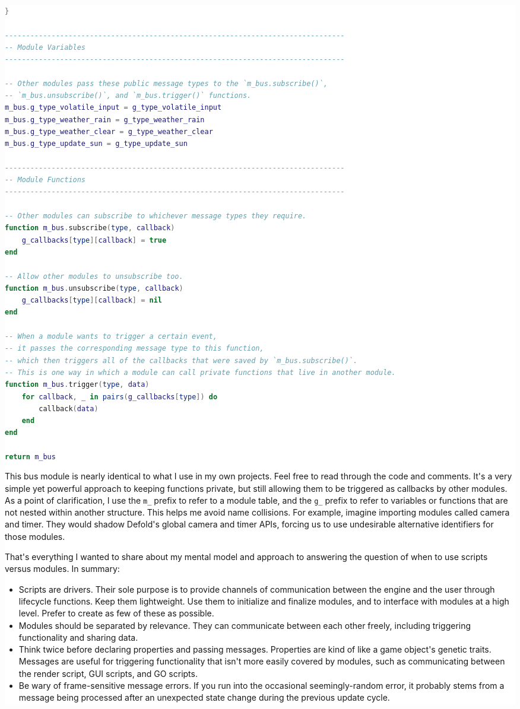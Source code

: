 ```lua
}

--------------------------------------------------------------------------------
-- Module Variables
--------------------------------------------------------------------------------

-- Other modules pass these public message types to the `m_bus.subscribe()`,
-- `m_bus.unsubscribe()`, and `m_bus.trigger()` functions.
m_bus.g_type_volatile_input = g_type_volatile_input
m_bus.g_type_weather_rain = g_type_weather_rain
m_bus.g_type_weather_clear = g_type_weather_clear
m_bus.g_type_update_sun = g_type_update_sun

--------------------------------------------------------------------------------
-- Module Functions
--------------------------------------------------------------------------------

-- Other modules can subscribe to whichever message types they require.
function m_bus.subscribe(type, callback)
	g_callbacks[type][callback] = true
end

-- Allow other modules to unsubscribe too.
function m_bus.unsubscribe(type, callback)
	g_callbacks[type][callback] = nil
end

-- When a module wants to trigger a certain event,
-- it passes the corresponding message type to this function,
-- which then triggers all of the callbacks that were saved by `m_bus.subscribe()`.
-- This is one way in which a module can call private functions that live in another module.
function m_bus.trigger(type, data)
	for callback, _ in pairs(g_callbacks[type]) do
		callback(data)
	end
end

return m_bus
```

This bus module is nearly identical to what I use in my own projects. Feel free to read through the code and comments. It's a very simple yet powerful approach to keeping functions private, but still allowing them to be triggered as callbacks by other modules. As a point of clarification, I use the `m_` prefix to refer to a module table, and the `g_` prefix to refer to variables or functions that are not nested within another structure. This helps me avoid name collisions. For example, imagine importing modules called camera and timer. They would shadow Defold's global camera and timer APIs, forcing us to use undesirable alternative identifiers for those modules.

That's everything I wanted to share about my mental model and approach to answering the question of when to use scripts versus modules. In summary:

* Scripts are drivers. Their sole purpose is to provide channels of communication between the engine and the user through lifecycle functions. Keep them lightweight. Use them to initialize and finalize modules, and to interface with modules at a high level. Prefer to create as few of these as possible.
* Modules should be separated by relevance. They can communicate between each other freely, including triggering functionality and sharing data.
* Think twice before declaring properties and passing messages. Properties are kind of like a game object's genetic traits. Messages are useful for triggering functionality that isn't more easily covered by modules, such as communicating between the render script, GUI scripts, and GO scripts.
* Be wary of frame-sensitive message errors. If you run into the occasional seemingly-random error, it probably stems from a message being processed after an unexpected state change during the previous update cycle.
